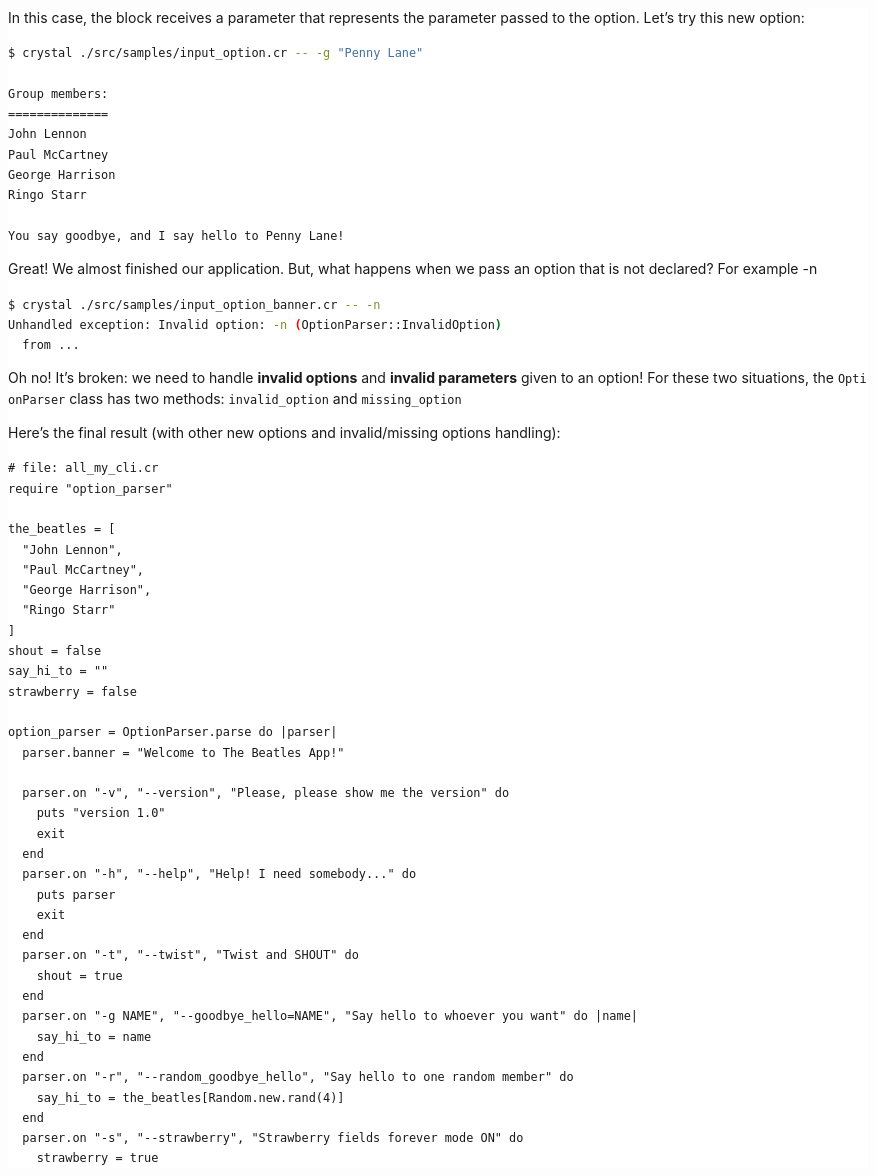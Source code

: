 In this case, the block receives a parameter that represents the parameter passed to the option.
Let’s try this new option:

```bash
$ crystal ./src/samples/input_option.cr -- -g "Penny Lane"

Group members:
==============
John Lennon
Paul McCartney
George Harrison
Ringo Starr

You say goodbye, and I say hello to Penny Lane!
```

Great! We almost finished our application. But, what happens when we pass an option that is not declared? For example -n

```bash
$ crystal ./src/samples/input_option_banner.cr -- -n
Unhandled exception: Invalid option: -n (OptionParser::InvalidOption)
  from ...
```

Oh no! It’s broken: we need to handle **invalid options** and **invalid parameters** given to an option! For these two situations, the `OptionParser` class has two methods: `invalid_option` and `missing_option`

Here’s the final result (with other new options and invalid/missing options handling):

```crystal
# file: all_my_cli.cr
require "option_parser"

the_beatles = [
  "John Lennon",
  "Paul McCartney",
  "George Harrison",
  "Ringo Starr"
]
shout = false
say_hi_to = ""
strawberry = false

option_parser = OptionParser.parse do |parser|
  parser.banner = "Welcome to The Beatles App!"

  parser.on "-v", "--version", "Please, please show me the version" do
    puts "version 1.0"
    exit
  end
  parser.on "-h", "--help", "Help! I need somebody..." do
    puts parser
    exit
  end
  parser.on "-t", "--twist", "Twist and SHOUT" do
    shout = true
  end
  parser.on "-g NAME", "--goodbye_hello=NAME", "Say hello to whoever you want" do |name|
    say_hi_to = name
  end
  parser.on "-r", "--random_goodbye_hello", "Say hello to one random member" do
    say_hi_to = the_beatles[Random.new.rand(4)]
  end
  parser.on "-s", "--strawberry", "Strawberry fields forever mode ON" do
    strawberry = true
```